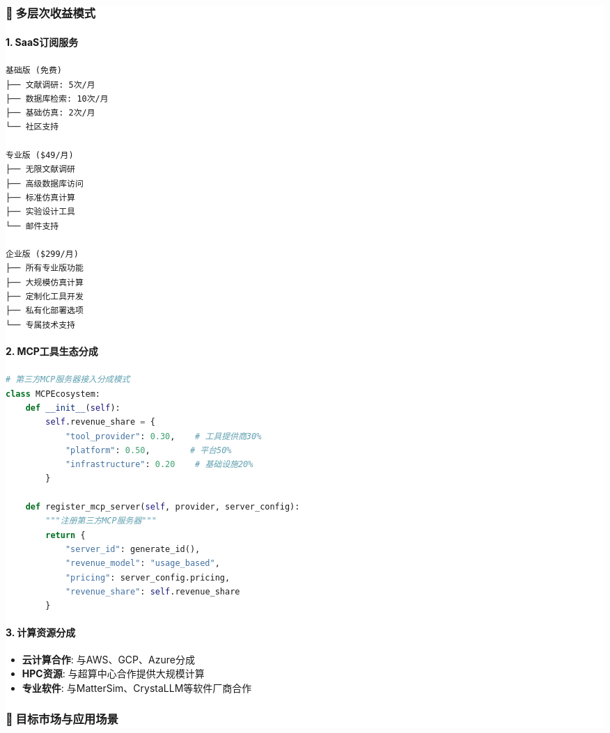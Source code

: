 ### 🎯 多层次收益模式

#### 1. SaaS订阅服务
```
基础版 (免费)
├── 文献调研: 5次/月
├── 数据库检索: 10次/月
├── 基础仿真: 2次/月
└── 社区支持

专业版 ($49/月)
├── 无限文献调研
├── 高级数据库访问
├── 标准仿真计算
├── 实验设计工具
└── 邮件支持

企业版 ($299/月)
├── 所有专业版功能
├── 大规模仿真计算
├── 定制化工具开发
├── 私有化部署选项
└── 专属技术支持
```

#### 2. MCP工具生态分成
```python
# 第三方MCP服务器接入分成模式
class MCPEcosystem:
    def __init__(self):
        self.revenue_share = {
            "tool_provider": 0.30,    # 工具提供商30%
            "platform": 0.50,        # 平台50%
            "infrastructure": 0.20    # 基础设施20%
        }

    def register_mcp_server(self, provider, server_config):
        """注册第三方MCP服务器"""
        return {
            "server_id": generate_id(),
            "revenue_model": "usage_based",
            "pricing": server_config.pricing,
            "revenue_share": self.revenue_share
        }
```

#### 3. 计算资源分成
- **云计算合作**: 与AWS、GCP、Azure分成
- **HPC资源**: 与超算中心合作提供大规模计算
- **专业软件**: 与MatterSim、CrystaLLM等软件厂商合作

### 🎯 目标市场与应用场景
